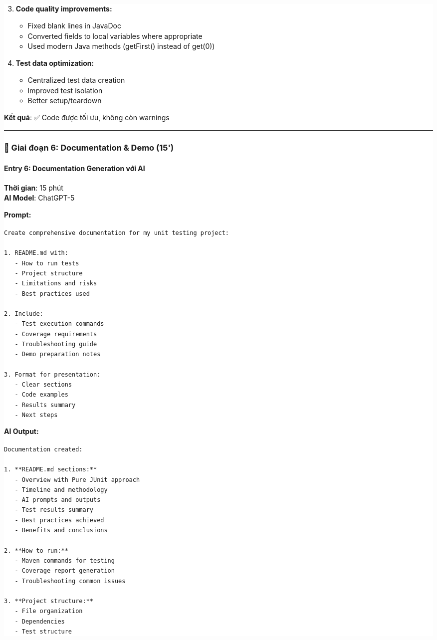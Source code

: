 3. **Code quality improvements:**
   - Fixed blank lines in JavaDoc
   - Converted fields to local variables where appropriate
   - Used modern Java methods (getFirst() instead of get(0))

4. **Test data optimization:**
   - Centralized test data creation
   - Improved test isolation
   - Better setup/teardown
```
```

**Kết quả**: ✅ Code được tối ưu, không còn warnings

---

### 🎯 Giai đoạn 6: Documentation & Demo (15')

#### Entry 6: Documentation Generation với AI
**Thời gian**: 15 phút  
**AI Model**: ChatGPT-5 

**Prompt:**
```
Create comprehensive documentation for my unit testing project:

1. README.md with:
   - How to run tests
   - Project structure
   - Limitations and risks
   - Best practices used

2. Include:
   - Test execution commands
   - Coverage requirements
   - Troubleshooting guide
   - Demo preparation notes

3. Format for presentation:
   - Clear sections
   - Code examples
   - Results summary
   - Next steps
```

**AI Output:**
```
Documentation created:

1. **README.md sections:**
   - Overview with Pure JUnit approach
   - Timeline and methodology
   - AI prompts and outputs
   - Test results summary
   - Best practices achieved
   - Benefits and conclusions

2. **How to run:**
   - Maven commands for testing
   - Coverage report generation
   - Troubleshooting common issues

3. **Project structure:**
   - File organization
   - Dependencies
   - Test structure
```